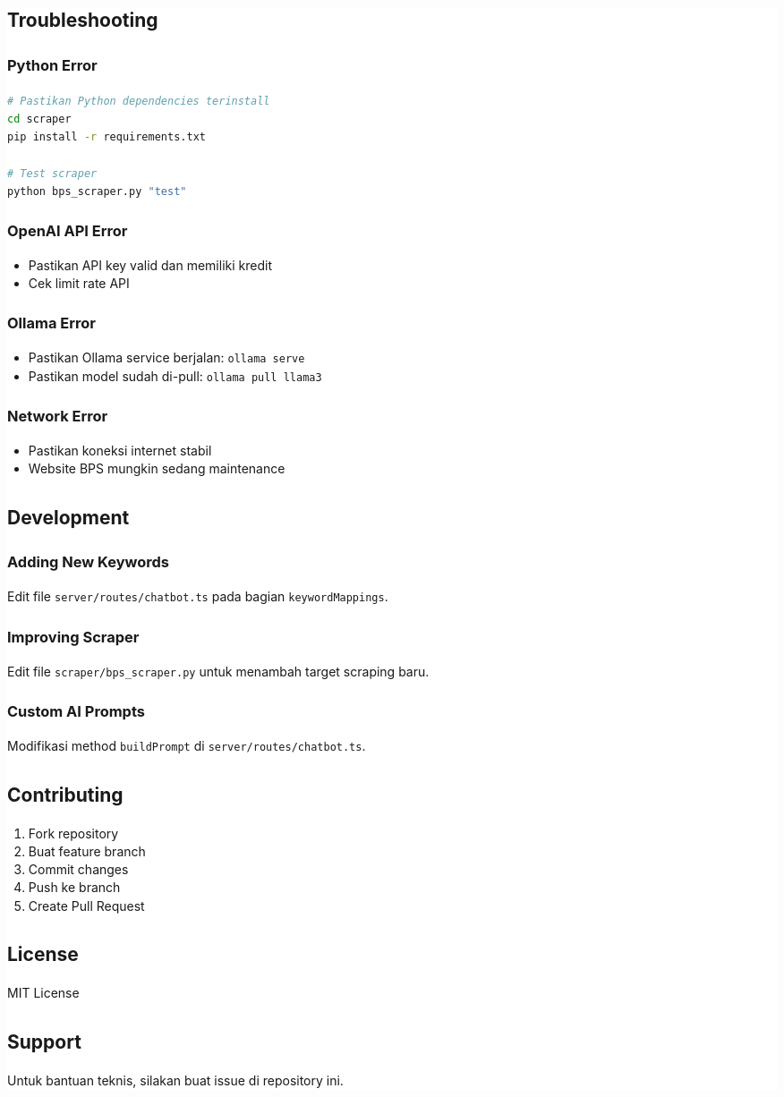 ## Troubleshooting

### Python Error
```bash
# Pastikan Python dependencies terinstall
cd scraper
pip install -r requirements.txt

# Test scraper
python bps_scraper.py "test"
```

### OpenAI API Error
- Pastikan API key valid dan memiliki kredit
- Cek limit rate API

### Ollama Error
- Pastikan Ollama service berjalan: `ollama serve`
- Pastikan model sudah di-pull: `ollama pull llama3`

### Network Error
- Pastikan koneksi internet stabil
- Website BPS mungkin sedang maintenance

## Development

### Adding New Keywords
Edit file `server/routes/chatbot.ts` pada bagian `keywordMappings`.

### Improving Scraper
Edit file `scraper/bps_scraper.py` untuk menambah target scraping baru.

### Custom AI Prompts
Modifikasi method `buildPrompt` di `server/routes/chatbot.ts`.

## Contributing

1. Fork repository
2. Buat feature branch
3. Commit changes
4. Push ke branch
5. Create Pull Request

## License

MIT License

## Support

Untuk bantuan teknis, silakan buat issue di repository ini.
